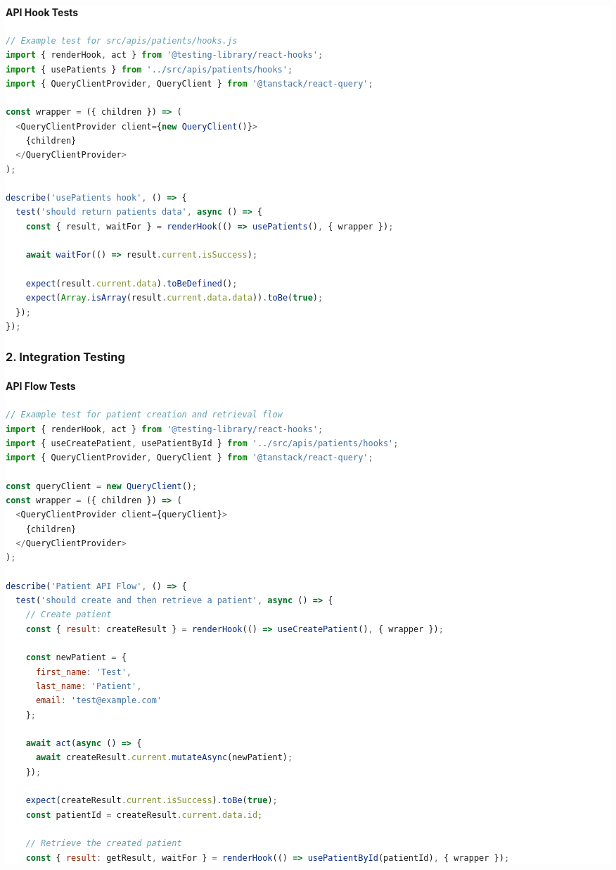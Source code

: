 #### API Hook Tests

```javascript
// Example test for src/apis/patients/hooks.js
import { renderHook, act } from '@testing-library/react-hooks';
import { usePatients } from '../src/apis/patients/hooks';
import { QueryClientProvider, QueryClient } from '@tanstack/react-query';

const wrapper = ({ children }) => (
  <QueryClientProvider client={new QueryClient()}>
    {children}
  </QueryClientProvider>
);

describe('usePatients hook', () => {
  test('should return patients data', async () => {
    const { result, waitFor } = renderHook(() => usePatients(), { wrapper });
    
    await waitFor(() => result.current.isSuccess);
    
    expect(result.current.data).toBeDefined();
    expect(Array.isArray(result.current.data.data)).toBe(true);
  });
});
```

### 2. Integration Testing

#### API Flow Tests

```javascript
// Example test for patient creation and retrieval flow
import { renderHook, act } from '@testing-library/react-hooks';
import { useCreatePatient, usePatientById } from '../src/apis/patients/hooks';
import { QueryClientProvider, QueryClient } from '@tanstack/react-query';

const queryClient = new QueryClient();
const wrapper = ({ children }) => (
  <QueryClientProvider client={queryClient}>
    {children}
  </QueryClientProvider>
);

describe('Patient API Flow', () => {
  test('should create and then retrieve a patient', async () => {
    // Create patient
    const { result: createResult } = renderHook(() => useCreatePatient(), { wrapper });
    
    const newPatient = {
      first_name: 'Test',
      last_name: 'Patient',
      email: 'test@example.com'
    };
    
    await act(async () => {
      await createResult.current.mutateAsync(newPatient);
    });
    
    expect(createResult.current.isSuccess).toBe(true);
    const patientId = createResult.current.data.id;
    
    // Retrieve the created patient
    const { result: getResult, waitFor } = renderHook(() => usePatientById(patientId), { wrapper });
```